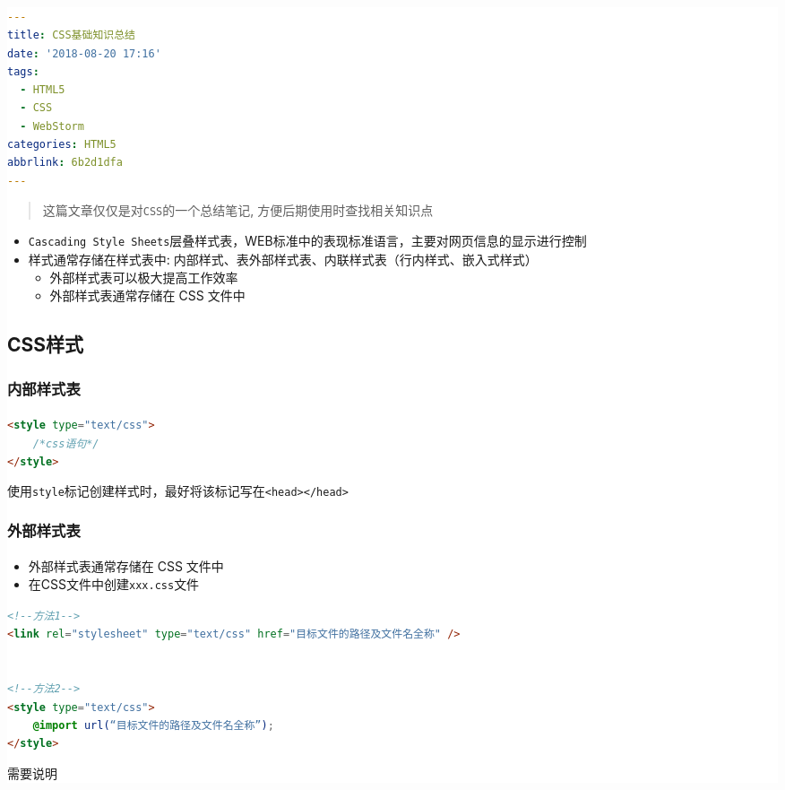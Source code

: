 ```yaml
---
title: CSS基础知识总结
date: '2018-08-20 17:16'
tags:
  - HTML5
  - CSS
  - WebStorm
categories: HTML5
abbrlink: 6b2d1dfa
---
```





> 这篇文章仅仅是对`CSS`的一个总结笔记, 方便后期使用时查找相关知识点

- `Cascading Style Sheets`层叠样式表，WEB标准中的表现标准语言，主要对网页信息的显示进行控制
- 样式通常存储在样式表中: 内部样式、表外部样式表、内联样式表（行内样式、嵌入式样式）
  - 外部样式表可以极大提高工作效率
  - 外部样式表通常存储在 CSS 文件中





## CSS样式

### 内部样式表

```html
<style type="text/css">
	/*css语句*/
</style>
```

使用`style`标记创建样式时，最好将该标记写在`<head></head>`


### 外部样式表

- 外部样式表通常存储在 CSS 文件中
- 在CSS文件中创建`xxx.css`文件

```html
<!--方法1-->
<link rel="stylesheet" type="text/css" href="目标文件的路径及文件名全称" />


<!--方法2-->
<style type="text/css">
    @import url(“目标文件的路径及文件名全称”);
</style>
```

<div class="note warning"><p>需要说明</p></div>
